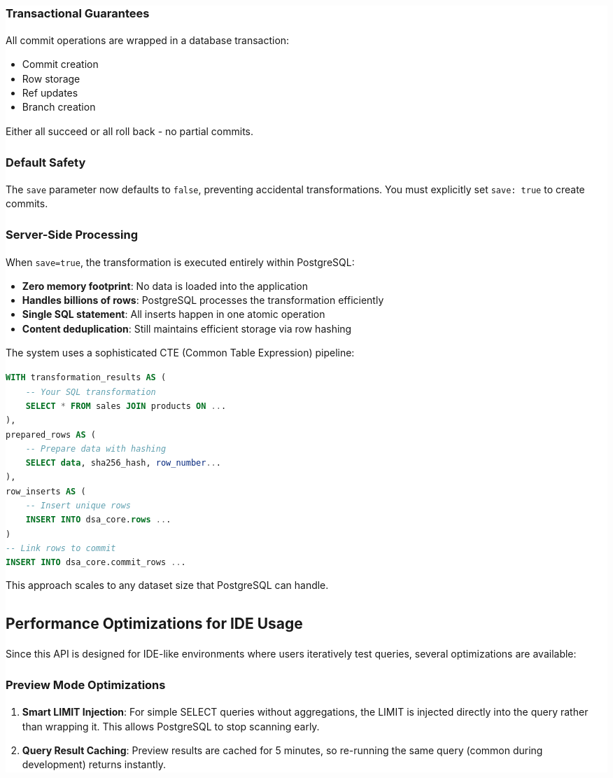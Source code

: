 ### Transactional Guarantees
All commit operations are wrapped in a database transaction:
- Commit creation
- Row storage  
- Ref updates
- Branch creation

Either all succeed or all roll back - no partial commits.

### Default Safety
The `save` parameter now defaults to `false`, preventing accidental transformations. You must explicitly set `save: true` to create commits.

### Server-Side Processing
When `save=true`, the transformation is executed entirely within PostgreSQL:
- **Zero memory footprint**: No data is loaded into the application
- **Handles billions of rows**: PostgreSQL processes the transformation efficiently
- **Single SQL statement**: All inserts happen in one atomic operation
- **Content deduplication**: Still maintains efficient storage via row hashing

The system uses a sophisticated CTE (Common Table Expression) pipeline:
```sql
WITH transformation_results AS (
    -- Your SQL transformation
    SELECT * FROM sales JOIN products ON ...
),
prepared_rows AS (
    -- Prepare data with hashing
    SELECT data, sha256_hash, row_number...
),
row_inserts AS (
    -- Insert unique rows
    INSERT INTO dsa_core.rows ...
)
-- Link rows to commit
INSERT INTO dsa_core.commit_rows ...
```

This approach scales to any dataset size that PostgreSQL can handle.

## Performance Optimizations for IDE Usage

Since this API is designed for IDE-like environments where users iteratively test queries, several optimizations are available:

### Preview Mode Optimizations

1. **Smart LIMIT Injection**: For simple SELECT queries without aggregations, the LIMIT is injected directly into the query rather than wrapping it. This allows PostgreSQL to stop scanning early.

2. **Query Result Caching**: Preview results are cached for 5 minutes, so re-running the same query (common during development) returns instantly.
